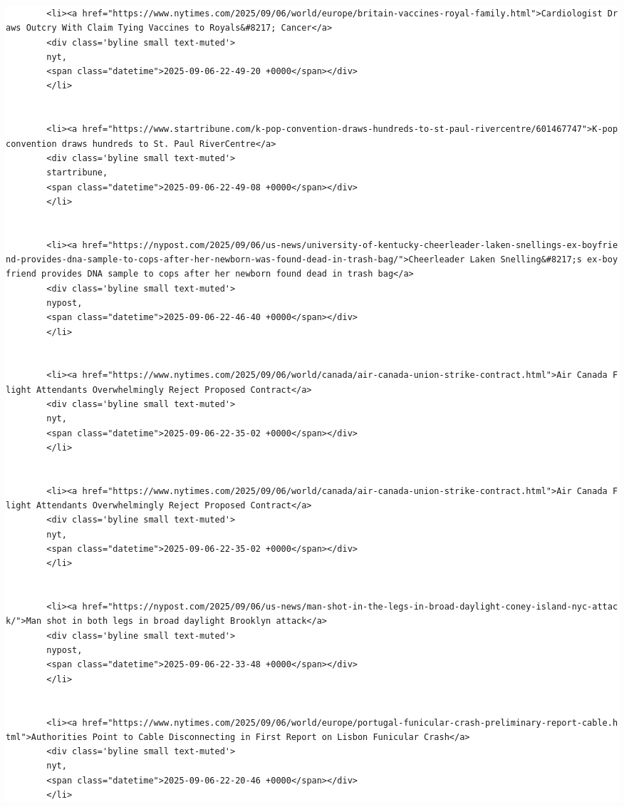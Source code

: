 
            <li><a href="https://www.nytimes.com/2025/09/06/world/europe/britain-vaccines-royal-family.html">Cardiologist Draws Outcry With Claim Tying Vaccines to Royals&#8217; Cancer</a>
            <div class='byline small text-muted'>
            nyt, 
            <span class="datetime">2025-09-06-22-49-20 +0000</span></div>
            </li>
        

            <li><a href="https://www.startribune.com/k-pop-convention-draws-hundreds-to-st-paul-rivercentre/601467747">K-pop convention draws hundreds to St. Paul RiverCentre</a>
            <div class='byline small text-muted'>
            startribune, 
            <span class="datetime">2025-09-06-22-49-08 +0000</span></div>
            </li>
        

            <li><a href="https://nypost.com/2025/09/06/us-news/university-of-kentucky-cheerleader-laken-snellings-ex-boyfriend-provides-dna-sample-to-cops-after-her-newborn-was-found-dead-in-trash-bag/">Cheerleader Laken Snelling&#8217;s ex-boyfriend provides DNA sample to cops after her newborn found dead in trash bag</a>
            <div class='byline small text-muted'>
            nypost, 
            <span class="datetime">2025-09-06-22-46-40 +0000</span></div>
            </li>
        

            <li><a href="https://www.nytimes.com/2025/09/06/world/canada/air-canada-union-strike-contract.html">Air Canada Flight Attendants Overwhelmingly Reject Proposed Contract</a>
            <div class='byline small text-muted'>
            nyt, 
            <span class="datetime">2025-09-06-22-35-02 +0000</span></div>
            </li>
        

            <li><a href="https://www.nytimes.com/2025/09/06/world/canada/air-canada-union-strike-contract.html">Air Canada Flight Attendants Overwhelmingly Reject Proposed Contract</a>
            <div class='byline small text-muted'>
            nyt, 
            <span class="datetime">2025-09-06-22-35-02 +0000</span></div>
            </li>
        

            <li><a href="https://nypost.com/2025/09/06/us-news/man-shot-in-the-legs-in-broad-daylight-coney-island-nyc-attack/">Man shot in both legs in broad daylight Brooklyn attack</a>
            <div class='byline small text-muted'>
            nypost, 
            <span class="datetime">2025-09-06-22-33-48 +0000</span></div>
            </li>
        

            <li><a href="https://www.nytimes.com/2025/09/06/world/europe/portugal-funicular-crash-preliminary-report-cable.html">Authorities Point to Cable Disconnecting in First Report on Lisbon Funicular Crash</a>
            <div class='byline small text-muted'>
            nyt, 
            <span class="datetime">2025-09-06-22-20-46 +0000</span></div>
            </li>
        